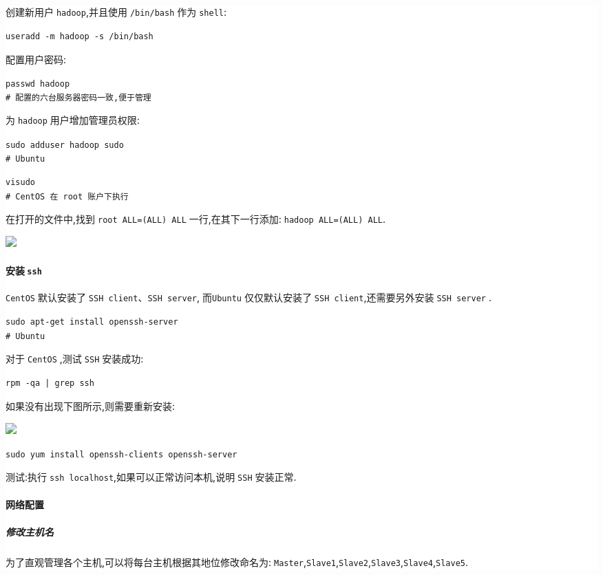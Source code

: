 创建新用户 `hadoop`,并且使用 `/bin/bash` 作为 `shell`:

```
useradd -m hadoop -s /bin/bash
```

配置用户密码:

```
passwd hadoop
# 配置的六台服务器密码一致,便于管理
```

为 `hadoop` 用户增加管理员权限:

```
sudo adduser hadoop sudo
# Ubuntu
```

```
visudo
# CentOS 在 root 账户下执行
```

在打开的文件中,找到 `root ALL=(ALL) ALL` 一行,在其下一行添加: `hadoop ALL=(ALL) ALL`.

![][2]


#### 安装 `ssh`

 `CentOS`  默认安装了 `SSH client`、`SSH server`, 而`Ubuntu` 仅仅默认安装了 `SSH client`,还需要另外安装 `SSH server` .
 
```
sudo apt-get install openssh-server
# Ubuntu
```

 对于 `CentOS` ,测试 `SSH` 安装成功:
 
```
rpm -qa | grep ssh
```

如果没有出现下图所示,则需要重新安装:

![][3]

```
sudo yum install openssh-clients openssh-server
```

测试:执行 `ssh localhost`,如果可以正常访问本机,说明 `SSH` 安装正常.

#### 网络配置

##### 修改主机名

为了直观管理各个主机,可以将每台主机根据其地位修改命名为: `Master`,`Slave1`,`Slave2`,`Slave3`,`Slave4`,`Slave5`.


  [1]: http://7i7k6x.com1.z0.glb.clouddn.com/images%202016-07-05%201467726680.png
  [2]: http://7i7k6x.com1.z0.glb.clouddn.com/images%202016-07-06%201467790488.png
  [3]: http://7i7k6x.com1.z0.glb.clouddn.com/images%202016-07-06%201467789784.png
  [4]: http://7i7k6x.com1.z0.glb.clouddn.com/images%202016-07-06%201467791374.png
  [5]: http://7i7k6x.com1.z0.glb.clouddn.com/images%202016-07-06%201467791530.png
  [6]: http://7i7k6x.com1.z0.glb.clouddn.com/images%202016-07-06%201467791550.png
  [7]: http://7i7k6x.com1.z0.glb.clouddn.com/images%202016-07-06%201467792155.png
  [8]: http://7i7k6x.com1.z0.glb.clouddn.com/images%202016-07-06%201467792172.png
  [9]: http://7i7k6x.com1.z0.glb.clouddn.com/images%202016-07-06%201467792574.png
  [10]: http://7i7k6x.com1.z0.glb.clouddn.com/images%202016-07-06%201467793860.png
  [11]: http://7i7k6x.com1.z0.glb.clouddn.com/images%202016-07-06%201467794050.png
  [12]: http://7i7k6x.com1.z0.glb.clouddn.com/images%202016-07-06%201467794501.png
  [13]: http://7i7k6x.com1.z0.glb.clouddn.com/images%202016-07-06%201467795505.png
  [14]: http://7i7k6x.com1.z0.glb.clouddn.com/images%202016-07-06%201467795846.png
  [15]: http://7i7k6x.com1.z0.glb.clouddn.com/images%202016-07-06%201467796702.png
  [16]: http://7i7k6x.com1.z0.glb.clouddn.com/images%202016-07-06%201467796880.png
  [17]: http://7i7k6x.com1.z0.glb.clouddn.com/images%202016-07-06%201467797082.png